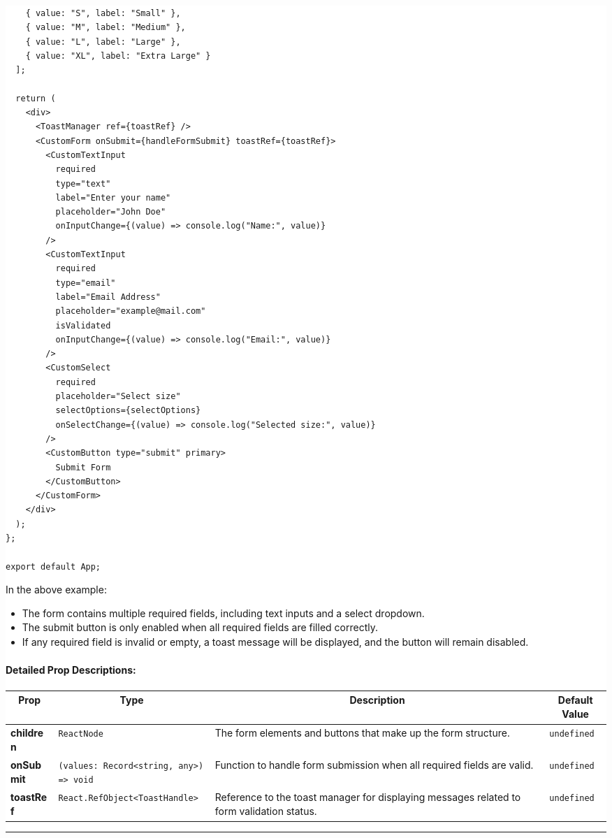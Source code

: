 ```tsx
    { value: "S", label: "Small" },
    { value: "M", label: "Medium" },
    { value: "L", label: "Large" },
    { value: "XL", label: "Extra Large" }
  ];

  return (
    <div>
      <ToastManager ref={toastRef} />
      <CustomForm onSubmit={handleFormSubmit} toastRef={toastRef}>
        <CustomTextInput
          required
          type="text"
          label="Enter your name"
          placeholder="John Doe"
          onInputChange={(value) => console.log("Name:", value)}
        />
        <CustomTextInput
          required
          type="email"
          label="Email Address"
          placeholder="example@mail.com"
          isValidated
          onInputChange={(value) => console.log("Email:", value)}
        />
        <CustomSelect
          required
          placeholder="Select size"
          selectOptions={selectOptions}
          onSelectChange={(value) => console.log("Selected size:", value)}
        />
        <CustomButton type="submit" primary>
          Submit Form
        </CustomButton>
      </CustomForm>
    </div>
  );
};

export default App;
```

In the above example:

- The form contains multiple required fields, including text inputs and a select dropdown.
- The submit button is only enabled when all required fields are filled correctly.
- If any required field is invalid or empty, a toast message will be displayed, and the button will remain disabled.

#### **Detailed Prop Descriptions:**

| Prop          | Type                                   | Description                                                                                 | Default Value |
| ------------- | -------------------------------------- | ------------------------------------------------------------------------------------------- | ------------- |
| **children**  | `ReactNode`                             | The form elements and buttons that make up the form structure.                               | `undefined`   |
| **onSubmit**  | `(values: Record<string, any>) => void` | Function to handle form submission when all required fields are valid.                       | `undefined`   |
| **toastRef**  | `React.RefObject<ToastHandle>`          | Reference to the toast manager for displaying messages related to form validation status.    | `undefined`   |

---